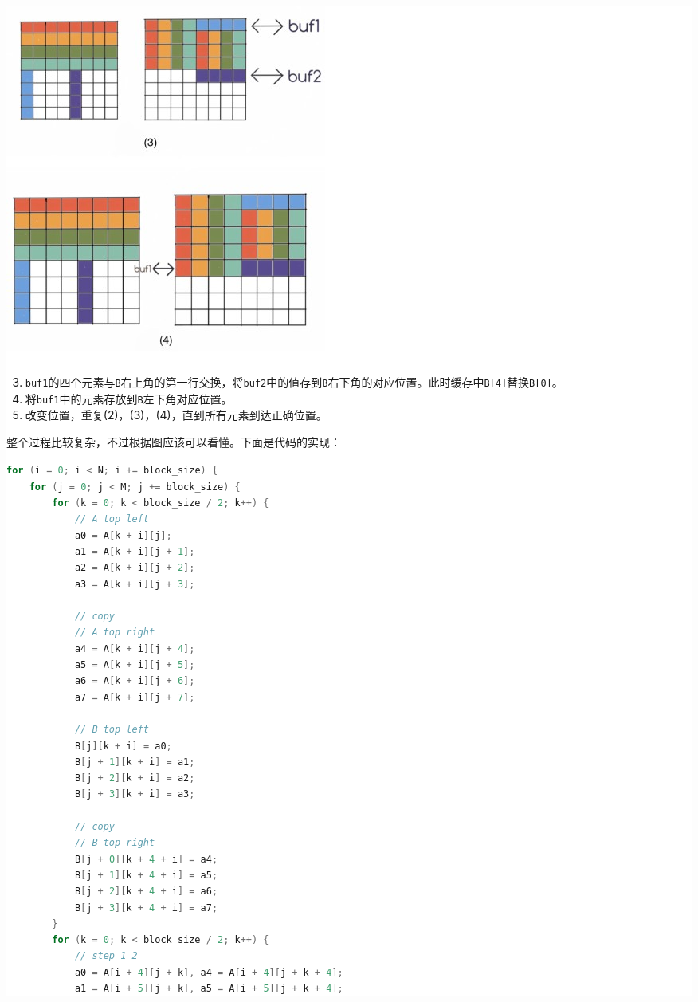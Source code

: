 ![](pictures/csapp-cachelab-2.jpg)

3. `buf1`的四个元素与`B`右上角的第一行交换，将`buf2`中的值存到`B`右下角的对应位置。此时缓存中`B[4]`替换`B[0]`。
4. 将`buf1`中的元素存放到`B`左下角对应位置。
5. 改变位置，重复(2)，(3)，(4)，直到所有元素到达正确位置。

整个过程比较复杂，不过根据图应该可以看懂。下面是代码的实现：

```C
for (i = 0; i < N; i += block_size) {
    for (j = 0; j < M; j += block_size) {
        for (k = 0; k < block_size / 2; k++) {
            // A top left
            a0 = A[k + i][j];
            a1 = A[k + i][j + 1];
            a2 = A[k + i][j + 2];
            a3 = A[k + i][j + 3];

            // copy
            // A top right
            a4 = A[k + i][j + 4];
            a5 = A[k + i][j + 5];
            a6 = A[k + i][j + 6];
            a7 = A[k + i][j + 7];

            // B top left
            B[j][k + i] = a0;
            B[j + 1][k + i] = a1;
            B[j + 2][k + i] = a2;
            B[j + 3][k + i] = a3;

            // copy
            // B top right
            B[j + 0][k + 4 + i] = a4;
            B[j + 1][k + 4 + i] = a5;
            B[j + 2][k + 4 + i] = a6;
            B[j + 3][k + 4 + i] = a7;
        }
        for (k = 0; k < block_size / 2; k++) {
            // step 1 2
            a0 = A[i + 4][j + k], a4 = A[i + 4][j + k + 4];
            a1 = A[i + 5][j + k], a5 = A[i + 5][j + k + 4];
```
